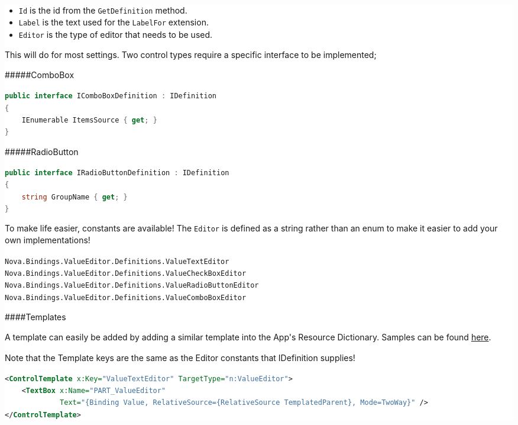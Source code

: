 * `Id` is the id from the `GetDefinition` method.
* `Label` is the text used for the `LabelFor` extension.
* `Editor` is the type of editor that needs to be used.
 
This will do for most settings. Two control types require a specific interface to be implemented;

#####ComboBox

```csharp
public interface IComboBoxDefinition : IDefinition
{
    IEnumerable ItemsSource { get; }
}
```

#####RadioButton

```csharp
public interface IRadioButtonDefinition : IDefinition
{
    string GroupName { get; }
}
```

To make life easier, constants are available! The `Editor` is defined as a string rather than an enum to make it easier to add your own implementations!

```xml
Nova.Bindings.ValueEditor.Definitions.ValueTextEditor
Nova.Bindings.ValueEditor.Definitions.ValueCheckBoxEditor
Nova.Bindings.ValueEditor.Definitions.ValueRadioButtonEditor
Nova.Bindings.ValueEditor.Definitions.ValueComboBoxEditor
```

####Templates

A template can easily be added by adding a similar template into the App's Resource Dictionary. Samples can be found [here](https://github.com/StevenThuriot/Nova.Bindings/blob/master/Nova.Bindings/ValueEditor.xaml).

Note that the Template keys are the same as the Editor constants that IDefinition supplies!

```xml
<ControlTemplate x:Key="ValueTextEditor" TargetType="n:ValueEditor">
    <TextBox x:Name="PART_ValueEditor"
             Text="{Binding Value, RelativeSource={RelativeSource TemplatedParent}, Mode=TwoWay}" />
</ControlTemplate>
```

